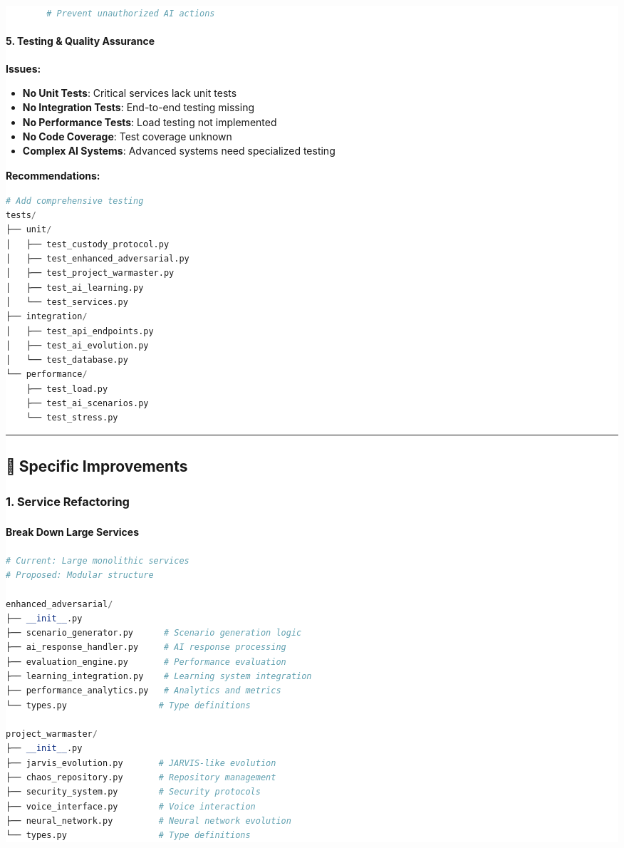 ```python
        # Prevent unauthorized AI actions
```

#### **5. Testing & Quality Assurance**

**Issues:**
- **No Unit Tests**: Critical services lack unit tests
- **No Integration Tests**: End-to-end testing missing
- **No Performance Tests**: Load testing not implemented
- **No Code Coverage**: Test coverage unknown
- **Complex AI Systems**: Advanced systems need specialized testing

**Recommendations:**
```python
# Add comprehensive testing
tests/
├── unit/
│   ├── test_custody_protocol.py
│   ├── test_enhanced_adversarial.py
│   ├── test_project_warmaster.py
│   ├── test_ai_learning.py
│   └── test_services.py
├── integration/
│   ├── test_api_endpoints.py
│   ├── test_ai_evolution.py
│   └── test_database.py
└── performance/
    ├── test_load.py
    ├── test_ai_scenarios.py
    └── test_stress.py
```

---

## 🔧 **Specific Improvements**

### **1. Service Refactoring**

#### **Break Down Large Services**
```python
# Current: Large monolithic services
# Proposed: Modular structure

enhanced_adversarial/
├── __init__.py
├── scenario_generator.py      # Scenario generation logic
├── ai_response_handler.py     # AI response processing
├── evaluation_engine.py       # Performance evaluation
├── learning_integration.py    # Learning system integration
├── performance_analytics.py   # Analytics and metrics
└── types.py                  # Type definitions

project_warmaster/
├── __init__.py
├── jarvis_evolution.py       # JARVIS-like evolution
├── chaos_repository.py       # Repository management
├── security_system.py        # Security protocols
├── voice_interface.py        # Voice interaction
├── neural_network.py         # Neural network evolution
└── types.py                  # Type definitions
```
